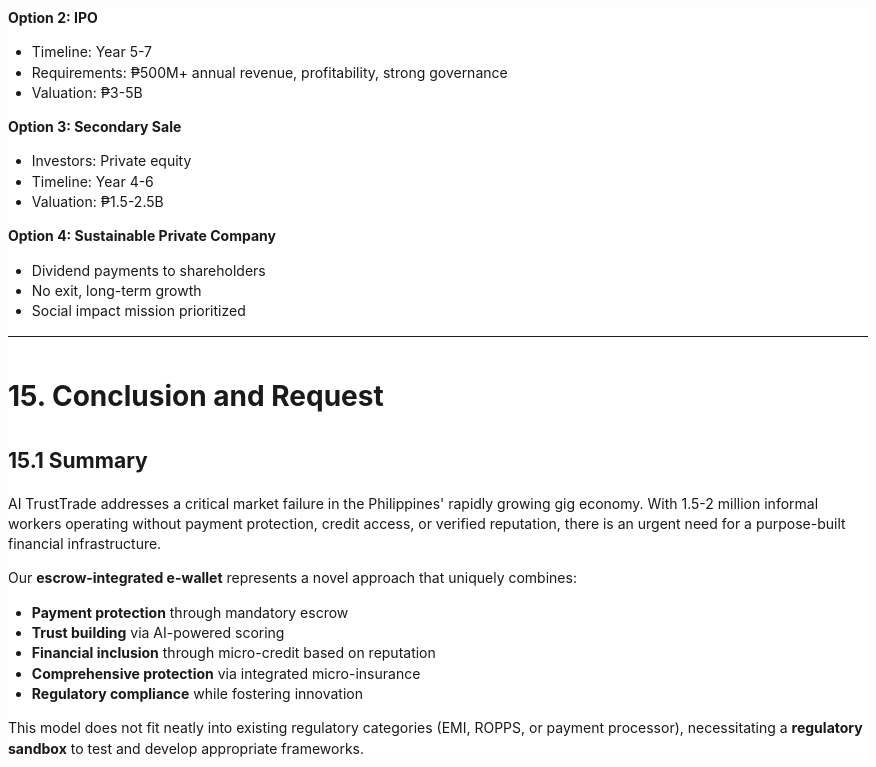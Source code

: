 **Option 2: IPO**
- Timeline: Year 5-7
- Requirements: ₱500M+ annual revenue, profitability, strong governance
- Valuation: ₱3-5B

**Option 3: Secondary Sale**
- Investors: Private equity
- Timeline: Year 4-6
- Valuation: ₱1.5-2.5B

**Option 4: Sustainable Private Company**
- Dividend payments to shareholders
- No exit, long-term growth
- Social impact mission prioritized

---

# 15. Conclusion and Request

## 15.1 Summary

AI TrustTrade addresses a critical market failure in the Philippines' rapidly growing gig economy. With 1.5-2 million informal workers operating without payment protection, credit access, or verified reputation, there is an urgent need for a purpose-built financial infrastructure.

Our **escrow-integrated e-wallet** represents a novel approach that uniquely combines:
- **Payment protection** through mandatory escrow
- **Trust building** via AI-powered scoring
- **Financial inclusion** through micro-credit based on reputation
- **Comprehensive protection** via integrated micro-insurance
- **Regulatory compliance** while fostering innovation

This model does not fit neatly into existing regulatory categories (EMI, ROPPS, or payment processor), necessitating a **regulatory sandbox** to test and develop appropriate frameworks.

